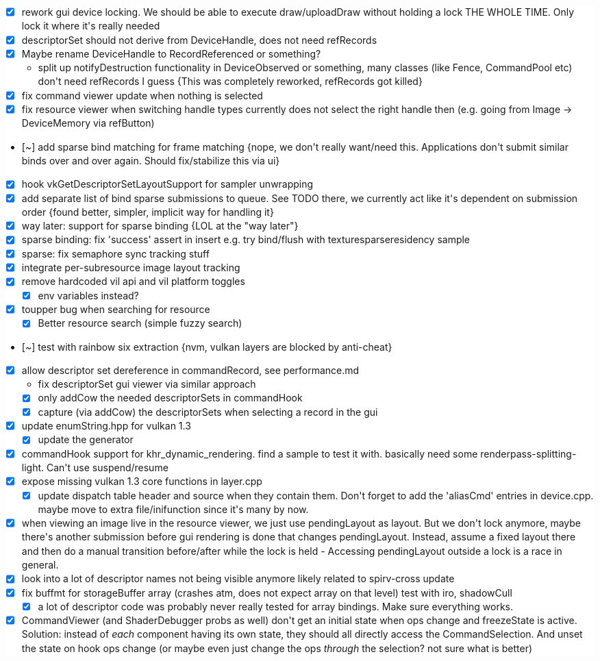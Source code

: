 - [x] rework gui device locking. We should be able to execute draw/uploadDraw
  without holding a lock THE WHOLE TIME. Only lock it where it's really
  needed
- [x] descriptorSet should not derive from DeviceHandle, does not need refRecords
- [x] Maybe rename DeviceHandle to RecordReferenced or something?
	- split up notifyDestruction functionality in DeviceObserved or something,
	  many classes (like Fence, CommandPool etc) don't need refRecords I guess
  {This was completely reworked, refRecords got killed}
- [x] fix command viewer update when nothing is selected
- [x] fix resource viewer when switching handle types
      currently does not select the right handle then (e.g.
	  going from Image -> DeviceMemory via refButton)
- [~] add sparse bind matching for frame matching
      {nope, we don't really want/need this. Applications don't submit
	   similar binds over and over again. Should fix/stabilize this via ui}
- [x] hook vkGetDescriptorSetLayoutSupport for sampler unwrapping
- [x] add separate list of bind sparse submissions to queue. See TODO there,
      we currently act like it's dependent on submission order
	  {found better, simpler, implicit way for handling it}
- [x] way later: support for sparse binding
      {LOL at the "way later"}
- [x] sparse binding: fix 'success' assert in insert
      e.g. try bind/flush with texturesparseresidency sample
- [x] sparse: fix semaphore sync tracking stuff
- [x] integrate per-subresource image layout tracking
- [x] remove hardcoded vil api and vil platform toggles
	- [x] env variables instead?
- [x] toupper bug when searching for resource
	- [x] Better resource search (simple fuzzy search)
- [~] test with rainbow six extraction
	  {nvm, vulkan layers are blocked by anti-cheat}
- [x] allow descriptor set dereference in commandRecord, see performance.md
	- fix descriptorSet gui viewer via similar approach
	- [x] only addCow the needed descriptorSets in commandHook
	- [x] capture (via addCow) the descriptorSets when selecting a record
  in the gui
- [x] update enumString.hpp for vulkan 1.3
	- [x] update the generator
- [x] commandHook support for khr_dynamic_rendering.
      find a sample to test it with.
	  basically need some renderpass-splitting-light.
	  Can't use suspend/resume
- [x] expose missing vulkan 1.3 core functions in layer.cpp
	- [x] update dispatch table header and source when they contain them.
	      Don't forget to add the 'aliasCmd' entries in device.cpp.
		  maybe move to extra file/inifunction since it's many by now.
- [x] when viewing an image live in the resource viewer, we just use
      pendingLayout as layout. But we don't lock anymore, maybe there's another
	  submission before gui rendering is done that changes pendingLayout.
	  Instead, assume a fixed layout there and then do a manual transition
	  before/after while the lock is held
	  	- Accessing pendingLayout outside a lock is a race in general.
- [x] look into a lot of descriptor names not being visible anymore
      likely related to spirv-cross update
- [x] fix buffmt for storageBuffer array (crashes atm, does not expect array on that level)
      test with iro, shadowCull
	- [x] a lot of descriptor code was probably never really tested for array bindings.
	      Make sure everything works.
- [x] CommandViewer (and ShaderDebugger probs as well) don't get an initial
      state when ops change and freezeState is active.
	  Solution: instead of *each* component having its own state, they
	  should all directly access the CommandSelection.
	  And unset the state on hook ops change (or maybe even just change the ops
	  *through* the selection? not sure what is better)